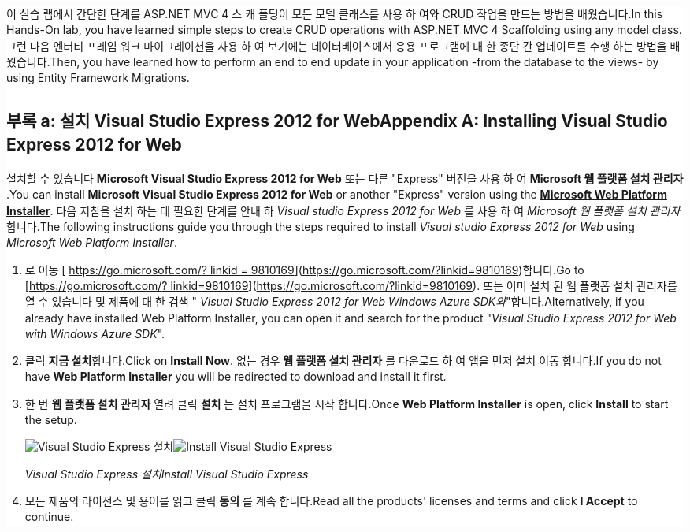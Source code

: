 <span data-ttu-id="7f995-246">이 실습 랩에서 간단한 단계를 ASP.NET MVC 4 스 캐 폴딩이 모든 모델 클래스를 사용 하 여와 CRUD 작업을 만드는 방법을 배웠습니다.</span><span class="sxs-lookup"><span data-stu-id="7f995-246">In this Hands-On lab, you have learned simple steps to create CRUD operations with ASP.NET MVC 4 Scaffolding using any model class.</span></span> <span data-ttu-id="7f995-247">그런 다음 엔터티 프레임 워크 마이그레이션을 사용 하 여 보기에는 데이터베이스에서 응용 프로그램에 대 한 종단 간 업데이트를 수행 하는 방법을 배웠습니다.</span><span class="sxs-lookup"><span data-stu-id="7f995-247">Then, you have learned how to perform an end to end update in your application -from the database to the views- by using Entity Framework Migrations.</span></span>

<a id="AppendixA"></a>

<a id="Appendix_A_Installing_Visual_Studio_Express_2012_for_Web"></a>
## <a name="appendix-a-installing-visual-studio-express-2012-for-web"></a><span data-ttu-id="7f995-248">부록 a: 설치 Visual Studio Express 2012 for Web</span><span class="sxs-lookup"><span data-stu-id="7f995-248">Appendix A: Installing Visual Studio Express 2012 for Web</span></span>

<span data-ttu-id="7f995-249">설치할 수 있습니다 **Microsoft Visual Studio Express 2012 for Web** 또는 다른 &quot;Express&quot; 버전을 사용 하 여  **[Microsoft 웹 플랫폼 설치 관리자](https://www.microsoft.com/web/downloads/platform.aspx)** .</span><span class="sxs-lookup"><span data-stu-id="7f995-249">You can install **Microsoft Visual Studio Express 2012 for Web** or another &quot;Express&quot; version using the **[Microsoft Web Platform Installer](https://www.microsoft.com/web/downloads/platform.aspx)**.</span></span> <span data-ttu-id="7f995-250">다음 지침을 설치 하는 데 필요한 단계를 안내 하 *Visual studio Express 2012 for Web* 를 사용 하 여 *Microsoft 웹 플랫폼 설치 관리자*합니다.</span><span class="sxs-lookup"><span data-stu-id="7f995-250">The following instructions guide you through the steps required to install *Visual studio Express 2012 for Web* using *Microsoft Web Platform Installer*.</span></span>

1. <span data-ttu-id="7f995-251">로 이동 [ [https://go.microsoft.com/? linkid = 9810169](https://go.microsoft.com/?linkid=9810169)](https://go.microsoft.com/?linkid=9810169)합니다.</span><span class="sxs-lookup"><span data-stu-id="7f995-251">Go to [[https://go.microsoft.com/? linkid=9810169](https://go.microsoft.com/?linkid=9810169)](https://go.microsoft.com/?linkid=9810169).</span></span> <span data-ttu-id="7f995-252">또는 이미 설치 된 웹 플랫폼 설치 관리자를 열 수 있습니다 및 제품에 대 한 검색 &quot; *Visual Studio Express 2012 for Web Windows Azure SDK와*&quot;합니다.</span><span class="sxs-lookup"><span data-stu-id="7f995-252">Alternatively, if you already have installed Web Platform Installer, you can open it and search for the product &quot;*Visual Studio Express 2012 for Web with Windows Azure SDK*&quot;.</span></span>
2. <span data-ttu-id="7f995-253">클릭 **지금 설치**합니다.</span><span class="sxs-lookup"><span data-stu-id="7f995-253">Click on **Install Now**.</span></span> <span data-ttu-id="7f995-254">없는 경우 **웹 플랫폼 설치 관리자** 를 다운로드 하 여 앱을 먼저 설치 이동 합니다.</span><span class="sxs-lookup"><span data-stu-id="7f995-254">If you do not have **Web Platform Installer** you will be redirected to download and install it first.</span></span>
3. <span data-ttu-id="7f995-255">한 번 **웹 플랫폼 설치 관리자** 열려 클릭 **설치** 는 설치 프로그램을 시작 합니다.</span><span class="sxs-lookup"><span data-stu-id="7f995-255">Once **Web Platform Installer** is open, click **Install** to start the setup.</span></span>

    <span data-ttu-id="7f995-256">![Visual Studio Express 설치](aspnet-mvc-4-entity-framework-scaffolding-and-migrations/_static/image22.png "Visual Studio Express 설치")</span><span class="sxs-lookup"><span data-stu-id="7f995-256">![Install Visual Studio Express](aspnet-mvc-4-entity-framework-scaffolding-and-migrations/_static/image22.png "Install Visual Studio Express")</span></span>

    <span data-ttu-id="7f995-257">*Visual Studio Express 설치*</span><span class="sxs-lookup"><span data-stu-id="7f995-257">*Install Visual Studio Express*</span></span>
4. <span data-ttu-id="7f995-258">모든 제품의 라이선스 및 용어를 읽고 클릭 **동의** 를 계속 합니다.</span><span class="sxs-lookup"><span data-stu-id="7f995-258">Read all the products' licenses and terms and click **I Accept** to continue.</span></span>
